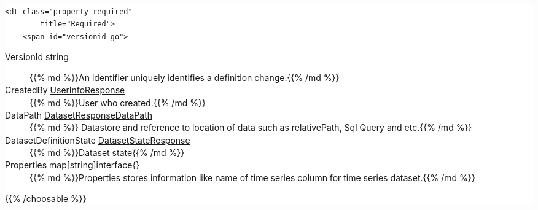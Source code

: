     <dt class="property-required"
            title="Required">
        <span id="versionid_go">
<a href="#versionid_go" style="color: inherit; text-decoration: inherit;">Version<wbr>Id</a>
</span>
        <span class="property-indicator"></span>
        <span class="property-type">string</span>
    </dt>
    <dd>{{% md %}}An identifier uniquely identifies a definition change.{{% /md %}}</dd>
    <dt class="property-optional"
            title="Optional">
        <span id="createdby_go">
<a href="#createdby_go" style="color: inherit; text-decoration: inherit;">Created<wbr>By</a>
</span>
        <span class="property-indicator"></span>
        <span class="property-type"><a href="#userinforesponse">User<wbr>Info<wbr>Response</a></span>
    </dt>
    <dd>{{% md %}}User who created.{{% /md %}}</dd>
    <dt class="property-optional"
            title="Optional">
        <span id="datapath_go">
<a href="#datapath_go" style="color: inherit; text-decoration: inherit;">Data<wbr>Path</a>
</span>
        <span class="property-indicator"></span>
        <span class="property-type"><a href="#datasetresponsedatapath">Dataset<wbr>Response<wbr>Data<wbr>Path</a></span>
    </dt>
    <dd>{{% md %}} Datastore and reference to location of data such as relativePath, Sql Query and etc.{{% /md %}}</dd>
    <dt class="property-optional"
            title="Optional">
        <span id="datasetdefinitionstate_go">
<a href="#datasetdefinitionstate_go" style="color: inherit; text-decoration: inherit;">Dataset<wbr>Definition<wbr>State</a>
</span>
        <span class="property-indicator"></span>
        <span class="property-type"><a href="#datasetstateresponse">Dataset<wbr>State<wbr>Response</a></span>
    </dt>
    <dd>{{% md %}}Dataset state{{% /md %}}</dd>
    <dt class="property-optional"
            title="Optional">
        <span id="properties_go">
<a href="#properties_go" style="color: inherit; text-decoration: inherit;">Properties</a>
</span>
        <span class="property-indicator"></span>
        <span class="property-type">map[string]interface{}</span>
    </dt>
    <dd>{{% md %}}Properties stores information like name of time series column for time series dataset.{{% /md %}}</dd>
</dl>
{{% /choosable %}}

